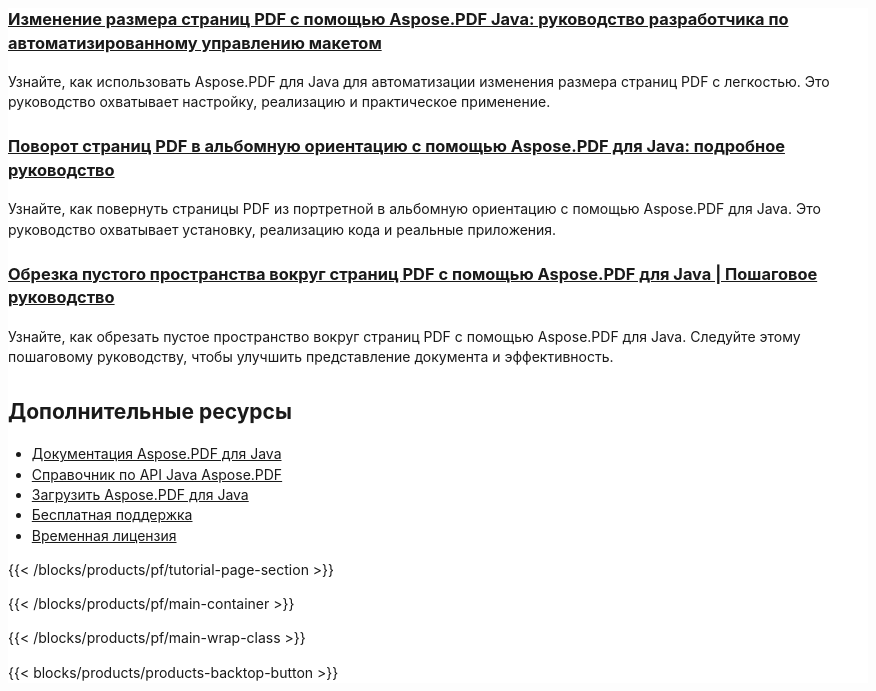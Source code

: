 ### [Изменение размера страниц PDF с помощью Aspose.PDF Java: руководство разработчика по автоматизированному управлению макетом](./resize-pdf-pages-aspose-pdf-java-guide/)
Узнайте, как использовать Aspose.PDF для Java для автоматизации изменения размера страниц PDF с легкостью. Это руководство охватывает настройку, реализацию и практическое применение.

### [Поворот страниц PDF в альбомную ориентацию с помощью Aspose.PDF для Java: подробное руководство](./rotate-pdf-pages-aspose-pdf-java/)
Узнайте, как повернуть страницы PDF из портретной в альбомную ориентацию с помощью Aspose.PDF для Java. Это руководство охватывает установку, реализацию кода и реальные приложения.

### [Обрезка пустого пространства вокруг страниц PDF с помощью Aspose.PDF для Java | Пошаговое руководство](./trim-white-space-aspose-pdf-java/)
Узнайте, как обрезать пустое пространство вокруг страниц PDF с помощью Aspose.PDF для Java. Следуйте этому пошаговому руководству, чтобы улучшить представление документа и эффективность.

## Дополнительные ресурсы

- [Документация Aspose.PDF для Java](https://docs.aspose.com/pdf/java/)
- [Справочник по API Java Aspose.PDF](https://reference.aspose.com/pdf/java/)
- [Загрузить Aspose.PDF для Java](https://releases.aspose.com/pdf/java/)
- [Бесплатная поддержка](https://forum.aspose.com/)
- [Временная лицензия](https://purchase.aspose.com/temporary-license/)

{{< /blocks/products/pf/tutorial-page-section >}}

{{< /blocks/products/pf/main-container >}}

{{< /blocks/products/pf/main-wrap-class >}}

{{< blocks/products/products-backtop-button >}}